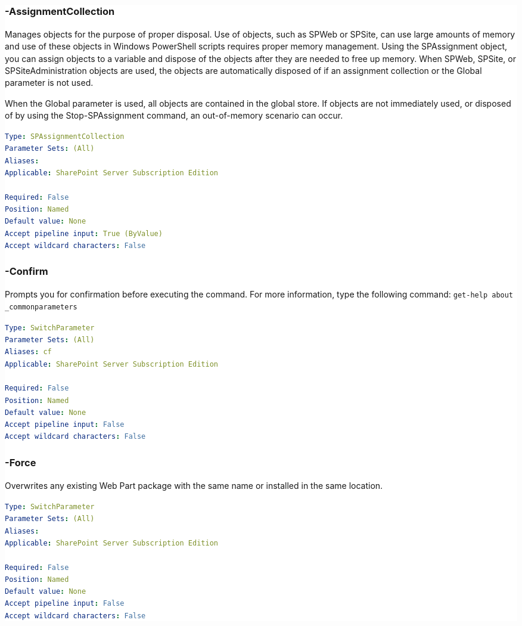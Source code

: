 ### -AssignmentCollection
Manages objects for the purpose of proper disposal.
Use of objects, such as SPWeb or SPSite, can use large amounts of memory and use of these objects in Windows PowerShell scripts requires proper memory management.
Using the SPAssignment object, you can assign objects to a variable and dispose of the objects after they are needed to free up memory.
When SPWeb, SPSite, or SPSiteAdministration objects are used, the objects are automatically disposed of if an assignment collection or the Global parameter is not used.

When the Global parameter is used, all objects are contained in the global store.
If objects are not immediately used, or disposed of by using the Stop-SPAssignment command, an out-of-memory scenario can occur.

```yaml
Type: SPAssignmentCollection
Parameter Sets: (All)
Aliases: 
Applicable: SharePoint Server Subscription Edition

Required: False
Position: Named
Default value: None
Accept pipeline input: True (ByValue)
Accept wildcard characters: False
```

### -Confirm
Prompts you for confirmation before executing the command.
For more information, type the following command: `get-help about_commonparameters`

```yaml
Type: SwitchParameter
Parameter Sets: (All)
Aliases: cf
Applicable: SharePoint Server Subscription Edition

Required: False
Position: Named
Default value: None
Accept pipeline input: False
Accept wildcard characters: False
```

### -Force
Overwrites any existing Web Part package with the same name or installed in the same location.

```yaml
Type: SwitchParameter
Parameter Sets: (All)
Aliases: 
Applicable: SharePoint Server Subscription Edition

Required: False
Position: Named
Default value: None
Accept pipeline input: False
Accept wildcard characters: False
```
